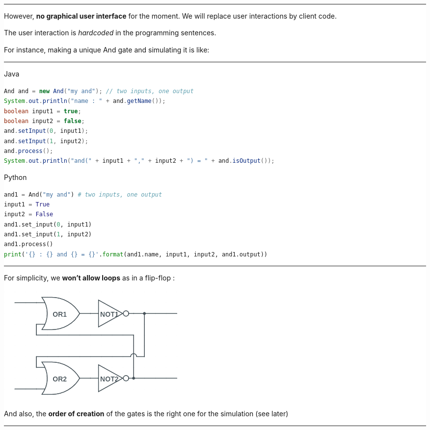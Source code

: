 
---

However, **no graphical user interface** for the moment. We will replace user interactions by client code. 

The user interaction is *hardcoded* in the programming sentences.


For instance, making a unique And gate and simulating it is like:

---

Java
```java
And and = new And("my and"); // two inputs, one output
System.out.println("name : " + and.getName());
boolean input1 = true;
boolean input2 = false;
and.setInput(0, input1);
and.setInput(1, input2);
and.process();
System.out.println("and(" + input1 + "," + input2 + ") = " + and.isOutput());
```

Python
```python
and1 = And("my and") # two inputs, one output
input1 = True
input2 = False
and1.set_input(0, input1)
and1.set_input(1, input2)
and1.process()
print('{} : {} and {} = {}'.format(and1.name, input1, input2, and1.output))
```

---

For simplicity, we **won’t allow loops** as in a flip-flop :

![height:300](figures/flip-flop.png)

And also, the **order of creation** of the gates is the right one for the simulation (see later)

---

